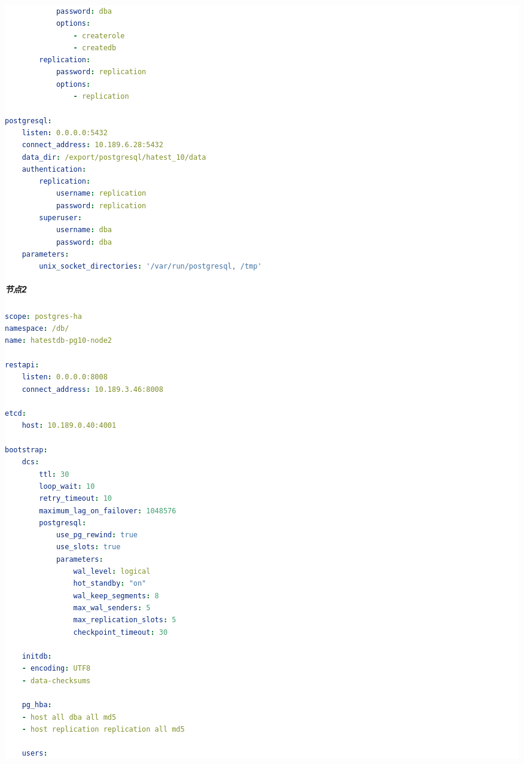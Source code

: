 ```yaml
            password: dba
            options:
                - createrole
                - createdb
        replication:
            password: replication
            options:
                - replication

postgresql:
    listen: 0.0.0.0:5432
    connect_address: 10.189.6.28:5432
    data_dir: /export/postgresql/hatest_10/data
    authentication:
        replication:
            username: replication
            password: replication
        superuser:
            username: dba
            password: dba
    parameters:
        unix_socket_directories: '/var/run/postgresql, /tmp'
```

##### 节点2

```yaml
scope: postgres-ha
namespace: /db/
name: hatestdb-pg10-node2

restapi:
    listen: 0.0.0.0:8008
    connect_address: 10.189.3.46:8008

etcd:
    host: 10.189.0.40:4001

bootstrap:
    dcs:
        ttl: 30
        loop_wait: 10
        retry_timeout: 10
        maximum_lag_on_failover: 1048576
        postgresql:
            use_pg_rewind: true
            use_slots: true
            parameters:
                wal_level: logical
                hot_standby: "on"
                wal_keep_segments: 8
                max_wal_senders: 5
                max_replication_slots: 5
                checkpoint_timeout: 30

    initdb:
    - encoding: UTF8
    - data-checksums

    pg_hba:
    - host all dba all md5
    - host replication replication all md5

    users:
```